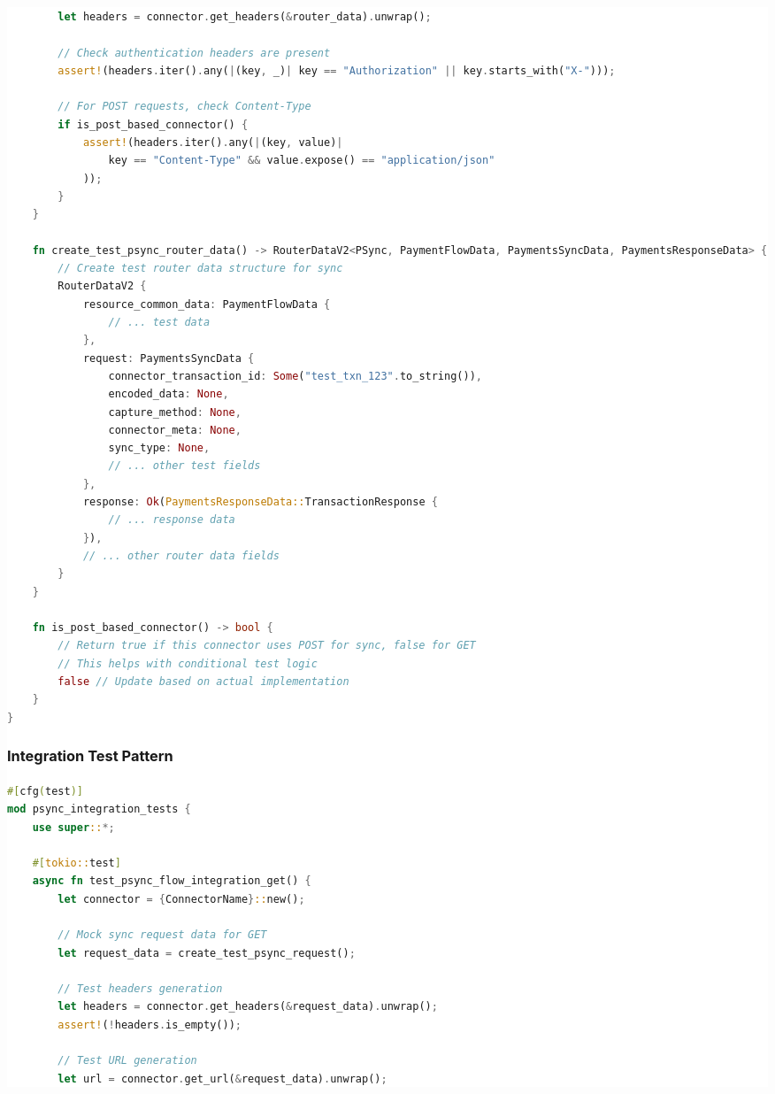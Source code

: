 ```rust
        let headers = connector.get_headers(&router_data).unwrap();
        
        // Check authentication headers are present
        assert!(headers.iter().any(|(key, _)| key == "Authorization" || key.starts_with("X-")));
        
        // For POST requests, check Content-Type
        if is_post_based_connector() {
            assert!(headers.iter().any(|(key, value)| 
                key == "Content-Type" && value.expose() == "application/json"
            ));
        }
    }

    fn create_test_psync_router_data() -> RouterDataV2<PSync, PaymentFlowData, PaymentsSyncData, PaymentsResponseData> {
        // Create test router data structure for sync
        RouterDataV2 {
            resource_common_data: PaymentFlowData {
                // ... test data
            },
            request: PaymentsSyncData {
                connector_transaction_id: Some("test_txn_123".to_string()),
                encoded_data: None,
                capture_method: None,
                connector_meta: None,
                sync_type: None,
                // ... other test fields
            },
            response: Ok(PaymentsResponseData::TransactionResponse {
                // ... response data
            }),
            // ... other router data fields
        }
    }

    fn is_post_based_connector() -> bool {
        // Return true if this connector uses POST for sync, false for GET
        // This helps with conditional test logic
        false // Update based on actual implementation
    }
}
```

### Integration Test Pattern

```rust
#[cfg(test)]
mod psync_integration_tests {
    use super::*;
    
    #[tokio::test]
    async fn test_psync_flow_integration_get() {
        let connector = {ConnectorName}::new();
        
        // Mock sync request data for GET
        let request_data = create_test_psync_request();
        
        // Test headers generation
        let headers = connector.get_headers(&request_data).unwrap();
        assert!(!headers.is_empty());
        
        // Test URL generation
        let url = connector.get_url(&request_data).unwrap();
```